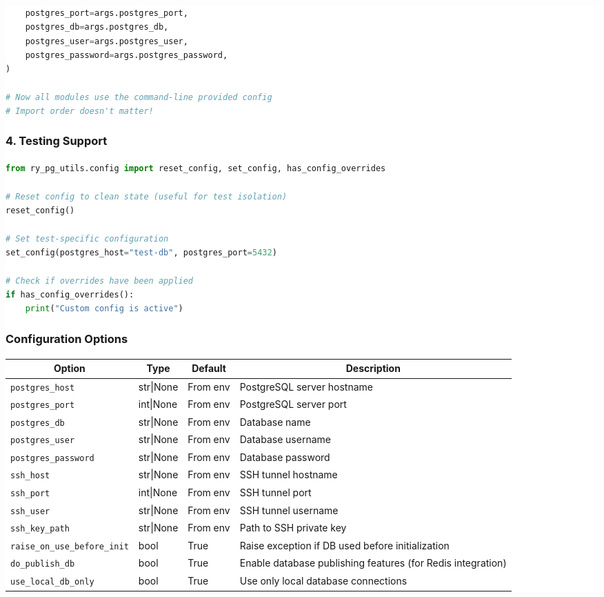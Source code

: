 ```python
    postgres_port=args.postgres_port,
    postgres_db=args.postgres_db,
    postgres_user=args.postgres_user,
    postgres_password=args.postgres_password,
)

# Now all modules use the command-line provided config
# Import order doesn't matter!
```

### 4. Testing Support

```python
from ry_pg_utils.config import reset_config, set_config, has_config_overrides

# Reset config to clean state (useful for test isolation)
reset_config()

# Set test-specific configuration
set_config(postgres_host="test-db", postgres_port=5432)

# Check if overrides have been applied
if has_config_overrides():
    print("Custom config is active")
```

### Configuration Options

| Option | Type | Default | Description |
|--------|------|---------|-------------|
| `postgres_host` | str\|None | From env | PostgreSQL server hostname |
| `postgres_port` | int\|None | From env | PostgreSQL server port |
| `postgres_db` | str\|None | From env | Database name |
| `postgres_user` | str\|None | From env | Database username |
| `postgres_password` | str\|None | From env | Database password |
| `ssh_host` | str\|None | From env | SSH tunnel hostname |
| `ssh_port` | int\|None | From env | SSH tunnel port |
| `ssh_user` | str\|None | From env | SSH tunnel username |
| `ssh_key_path` | str\|None | From env | Path to SSH private key |
| `raise_on_use_before_init` | bool | True | Raise exception if DB used before initialization |
| `do_publish_db` | bool | True | Enable database publishing features (for Redis integration) |
| `use_local_db_only` | bool | True | Use only local database connections |
